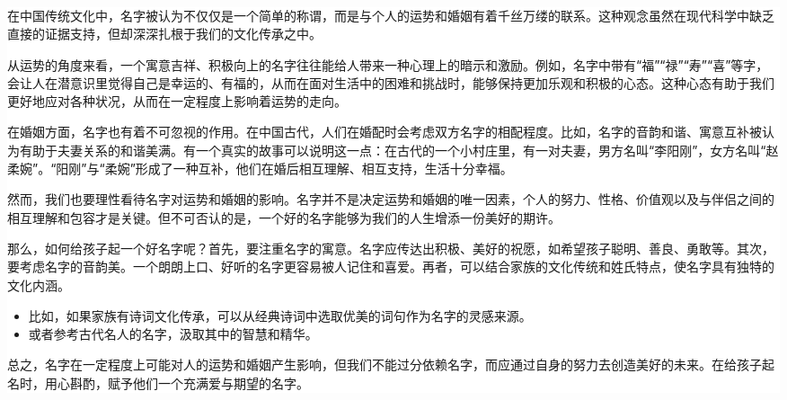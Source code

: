 在中国传统文化中，名字被认为不仅仅是一个简单的称谓，而是与个人的运势和婚姻有着千丝万缕的联系。这种观念虽然在现代科学中缺乏直接的证据支持，但却深深扎根于我们的文化传承之中。

从运势的角度来看，一个寓意吉祥、积极向上的名字往往能给人带来一种心理上的暗示和激励。例如，名字中带有“福”“禄”“寿”“喜”等字，会让人在潜意识里觉得自己是幸运的、有福的，从而在面对生活中的困难和挑战时，能够保持更加乐观和积极的心态。这种心态有助于我们更好地应对各种状况，从而在一定程度上影响着运势的走向。

在婚姻方面，名字也有着不可忽视的作用。在中国古代，人们在婚配时会考虑双方名字的相配程度。比如，名字的音韵和谐、寓意互补被认为有助于夫妻关系的和谐美满。有一个真实的故事可以说明这一点：在古代的一个小村庄里，有一对夫妻，男方名叫“李阳刚”，女方名叫“赵柔婉”。“阳刚”与“柔婉”形成了一种互补，他们在婚后相互理解、相互支持，生活十分幸福。

然而，我们也要理性看待名字对运势和婚姻的影响。名字并不是决定运势和婚姻的唯一因素，个人的努力、性格、价值观以及与伴侣之间的相互理解和包容才是关键。但不可否认的是，一个好的名字能够为我们的人生增添一份美好的期许。

那么，如何给孩子起一个好名字呢？首先，要注重名字的寓意。名字应传达出积极、美好的祝愿，如希望孩子聪明、善良、勇敢等。其次，要考虑名字的音韵美。一个朗朗上口、好听的名字更容易被人记住和喜爱。再者，可以结合家族的文化传统和姓氏特点，使名字具有独特的文化内涵。

- 比如，如果家族有诗词文化传承，可以从经典诗词中选取优美的词句作为名字的灵感来源。
- 或者参考古代名人的名字，汲取其中的智慧和精华。

总之，名字在一定程度上可能对人的运势和婚姻产生影响，但我们不能过分依赖名字，而应通过自身的努力去创造美好的未来。在给孩子起名时，用心斟酌，赋予他们一个充满爱与期望的名字。